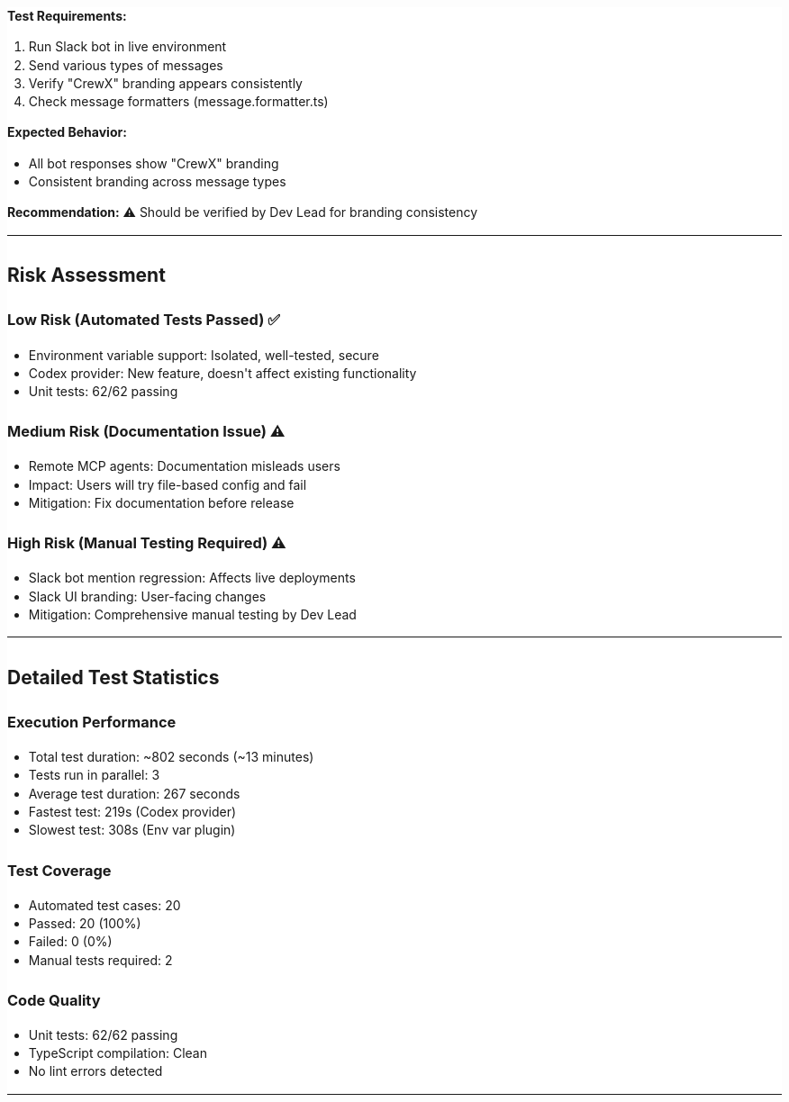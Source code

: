 **Test Requirements:**
1. Run Slack bot in live environment
2. Send various types of messages
3. Verify "CrewX" branding appears consistently
4. Check message formatters (message.formatter.ts)

**Expected Behavior:**
- All bot responses show "CrewX" branding
- Consistent branding across message types

**Recommendation:** ⚠️ Should be verified by Dev Lead for branding consistency

---

## Risk Assessment

### Low Risk (Automated Tests Passed) ✅
- Environment variable support: Isolated, well-tested, secure
- Codex provider: New feature, doesn't affect existing functionality
- Unit tests: 62/62 passing

### Medium Risk (Documentation Issue) ⚠️
- Remote MCP agents: Documentation misleads users
- Impact: Users will try file-based config and fail
- Mitigation: Fix documentation before release

### High Risk (Manual Testing Required) ⚠️
- Slack bot mention regression: Affects live deployments
- Slack UI branding: User-facing changes
- Mitigation: Comprehensive manual testing by Dev Lead

---

## Detailed Test Statistics

### Execution Performance
- Total test duration: ~802 seconds (~13 minutes)
- Tests run in parallel: 3
- Average test duration: 267 seconds
- Fastest test: 219s (Codex provider)
- Slowest test: 308s (Env var plugin)

### Test Coverage
- Automated test cases: 20
- Passed: 20 (100%)
- Failed: 0 (0%)
- Manual tests required: 2

### Code Quality
- Unit tests: 62/62 passing
- TypeScript compilation: Clean
- No lint errors detected

---